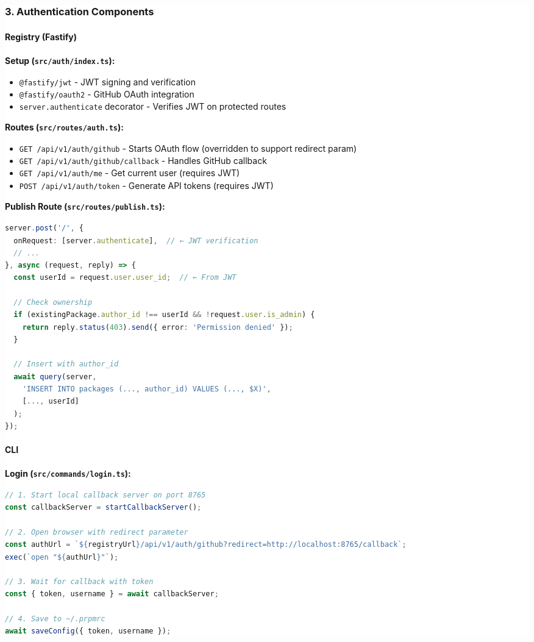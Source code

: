 ### 3. Authentication Components

#### Registry (Fastify)

**Setup (`src/auth/index.ts`):**
- `@fastify/jwt` - JWT signing and verification
- `@fastify/oauth2` - GitHub OAuth integration
- `server.authenticate` decorator - Verifies JWT on protected routes

**Routes (`src/routes/auth.ts`):**
- `GET /api/v1/auth/github` - Starts OAuth flow (overridden to support redirect param)
- `GET /api/v1/auth/github/callback` - Handles GitHub callback
- `GET /api/v1/auth/me` - Get current user (requires JWT)
- `POST /api/v1/auth/token` - Generate API tokens (requires JWT)

**Publish Route (`src/routes/publish.ts`):**
```typescript
server.post('/', {
  onRequest: [server.authenticate],  // ← JWT verification
  // ...
}, async (request, reply) => {
  const userId = request.user.user_id;  // ← From JWT

  // Check ownership
  if (existingPackage.author_id !== userId && !request.user.is_admin) {
    return reply.status(403).send({ error: 'Permission denied' });
  }

  // Insert with author_id
  await query(server,
    'INSERT INTO packages (..., author_id) VALUES (..., $X)',
    [..., userId]
  );
});
```

#### CLI

**Login (`src/commands/login.ts`):**
```typescript
// 1. Start local callback server on port 8765
const callbackServer = startCallbackServer();

// 2. Open browser with redirect parameter
const authUrl = `${registryUrl}/api/v1/auth/github?redirect=http://localhost:8765/callback`;
exec(`open "${authUrl}"`);

// 3. Wait for callback with token
const { token, username } = await callbackServer;

// 4. Save to ~/.prpmrc
await saveConfig({ token, username });
```
